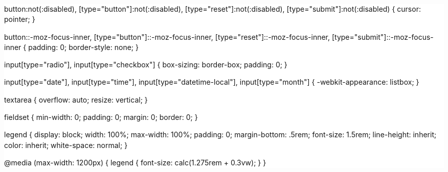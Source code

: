 button:not(:disabled),
[type="button"]:not(:disabled),
[type="reset"]:not(:disabled),
[type="submit"]:not(:disabled) {
  cursor: pointer;
}

button::-moz-focus-inner,
[type="button"]::-moz-focus-inner,
[type="reset"]::-moz-focus-inner,
[type="submit"]::-moz-focus-inner {
  padding: 0;
  border-style: none;
}

input[type="radio"],
input[type="checkbox"] {
  box-sizing: border-box;
  padding: 0;
}

input[type="date"],
input[type="time"],
input[type="datetime-local"],
input[type="month"] {
  -webkit-appearance: listbox;
}

textarea {
  overflow: auto;
  resize: vertical;
}

fieldset {
  min-width: 0;
  padding: 0;
  margin: 0;
  border: 0;
}

legend {
  display: block;
  width: 100%;
  max-width: 100%;
  padding: 0;
  margin-bottom: .5rem;
  font-size: 1.5rem;
  line-height: inherit;
  color: inherit;
  white-space: normal;
}

@media (max-width: 1200px) {
  legend {
    font-size: calc(1.275rem + 0.3vw);
  }
}
